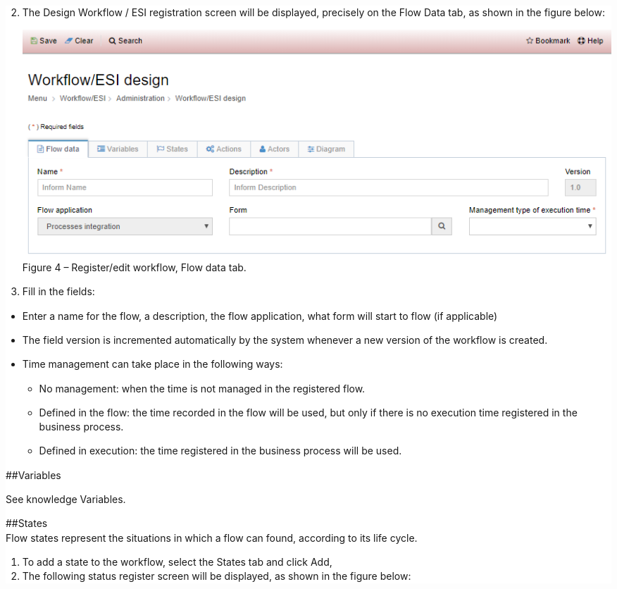 2. The Design Workflow / ESI registration screen will be displayed, precisely on the Flow Data tab, as shown in the figure below:   

    ![Screenshot](images/Process-fig04.png)   
    Figure 4 – Register/edit workflow, Flow data tab.  

3. Fill in the fields: 
 
-  Enter a name for the flow, a description, the flow application, what form
    will start to flow (if applicable)

-  The field version is incremented automatically by the system whenever a new
    version of the workflow is created.

-  Time management can take place in the following ways:

	-   No management: when the time is not managed in the registered flow.

	-   Defined in the flow: the time recorded in the flow will be used, but only if
    there is no execution time registered in the business process.

	-   Defined in execution: the time registered in the business process will be
    used.

##Variables  

See knowledge Variables.   

##States  
Flow states represent the situations in which a flow can found, according to its life cycle.  

1. To add a state to the workflow, select the States tab and click Add,  
2. The following status register screen will be displayed, as shown in the figure below:  
